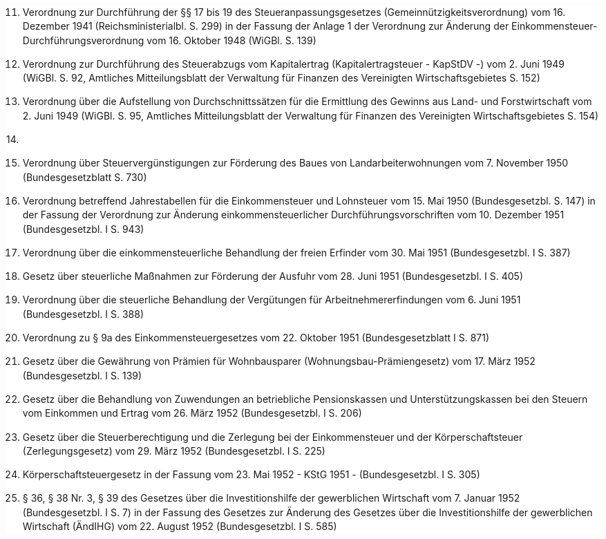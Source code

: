 
11. Verordnung zur Durchführung der §§ 17 bis 19 des Steueranpassungsgesetzes (Gemeinnützigkeitsverordnung) vom 16. Dezember 1941 (Reichsministerialbl. S. 299) in der Fassung der Anlage 1 der Verordnung zur Änderung der Einkommensteuer-Durchführungsverordnung vom 16. Oktober 1948 (WiGBl. S. 139)


12. Verordnung zur Durchführung des Steuerabzugs vom Kapitalertrag (Kapitalertragsteuer - KapStDV -) vom 2. Juni 1949 (WiGBl. S. 92, Amtliches Mitteilungsblatt der Verwaltung für Finanzen des Vereinigten Wirtschaftsgebietes S. 152)


13. Verordnung über die Aufstellung von Durchschnittssätzen für die Ermittlung des Gewinns aus Land- und Forstwirtschaft vom 2. Juni 1949 (WiGBl. S. 95, Amtliches Mitteilungsblatt der Verwaltung für Finanzen des Vereinigten Wirtschaftsgebietes S. 154)



14\.

15. Verordnung über Steuervergünstigungen zur Förderung des Baues von Landarbeiterwohnungen vom 7. November 1950 (Bundesgesetzblatt S. 730)


16. Verordnung betreffend Jahrestabellen für die Einkommensteuer und Lohnsteuer vom 15. Mai 1950 (Bundesgesetzbl. S. 147) in der Fassung der Verordnung zur Änderung einkommensteuerlicher Durchführungsvorschriften vom 10. Dezember 1951 (Bundesgesetzbl. I S. 943)


17. Verordnung über die einkommensteuerliche Behandlung der freien Erfinder vom 30. Mai 1951 (Bundesgesetzbl. I S. 387)


18. Gesetz über steuerliche Maßnahmen zur Förderung der Ausfuhr vom 28. Juni 1951 (Bundesgesetzbl. I S. 405)


19. Verordnung über die steuerliche Behandlung der Vergütungen für Arbeitnehmererfindungen vom 6. Juni 1951 (Bundesgesetzbl. I S. 388)


20. Verordnung zu § 9a des Einkommensteuergesetzes vom 22. Oktober 1951 (Bundesgesetzblatt I S. 871)


21. Gesetz über die Gewährung von Prämien für Wohnbausparer (Wohnungsbau-Prämiengesetz) vom 17. März 1952 (Bundesgesetzbl. I S. 139)


22. Gesetz über die Behandlung von Zuwendungen an betriebliche Pensionskassen und Unterstützungskassen bei den Steuern vom Einkommen und Ertrag vom 26. März 1952 (Bundesgesetzbl. I S. 206)


23. Gesetz über die Steuerberechtigung und die Zerlegung bei der Einkommensteuer und der Körperschaftsteuer (Zerlegungsgesetz) vom 29. März 1952 (Bundesgesetzbl. I S. 225)


24. Körperschaftsteuergesetz in der Fassung vom 23. Mai 1952 - KStG 1951 - (Bundesgesetzbl. I S. 305)


25. § 36, § 38 Nr. 3, § 39 des Gesetzes über die Investitionshilfe der gewerblichen Wirtschaft vom 7. Januar 1952 (Bundesgesetzbl. I S. 7) in der Fassung des Gesetzes zur Änderung des Gesetzes über die Investitionshilfe der gewerblichen Wirtschaft (ÄndIHG) vom 22. August 1952 (Bundesgesetzbl. I S. 585)
